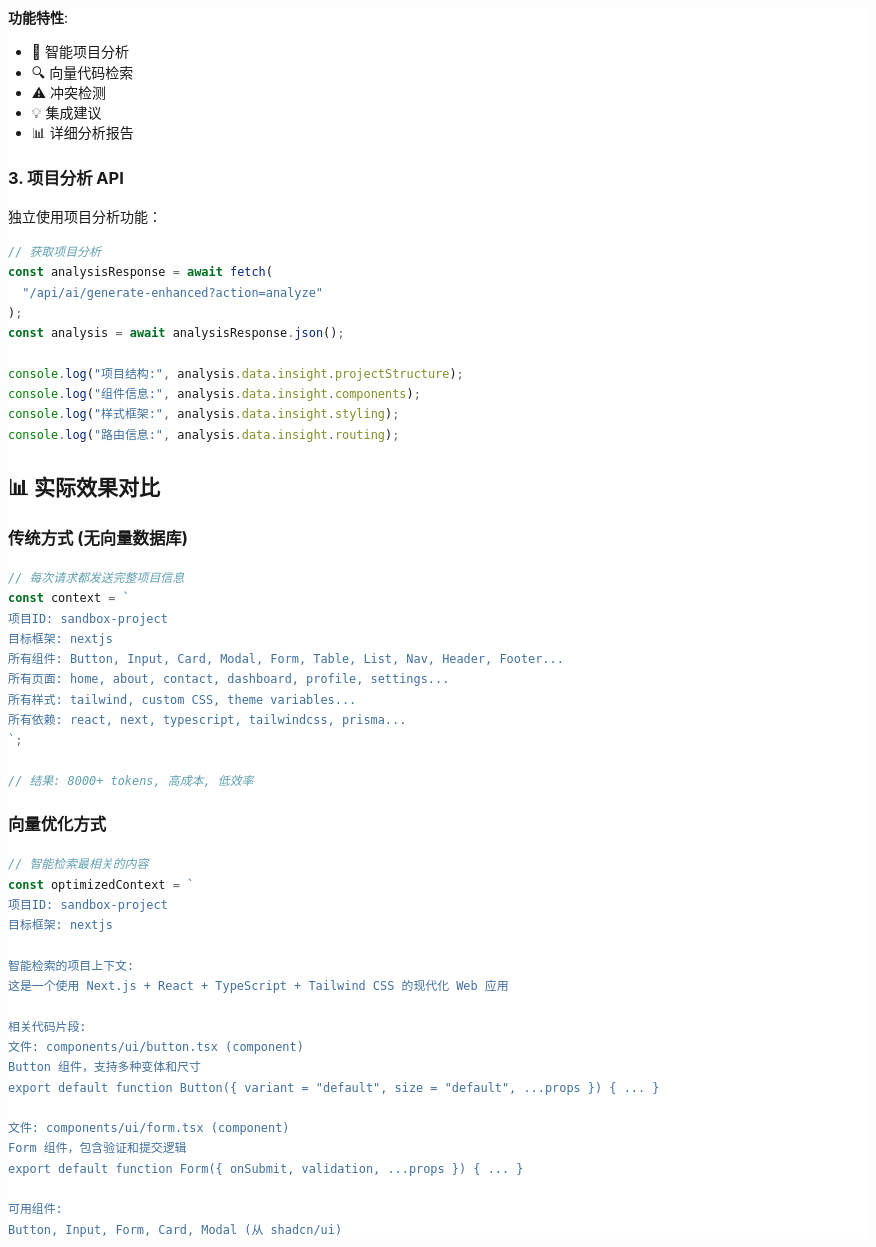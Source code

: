 **功能特性**:

- 🧠 智能项目分析
- 🔍 向量代码检索
- ⚠️ 冲突检测
- 💡 集成建议
- 📊 详细分析报告

### 3. 项目分析 API

独立使用项目分析功能：

```typescript
// 获取项目分析
const analysisResponse = await fetch(
  "/api/ai/generate-enhanced?action=analyze"
);
const analysis = await analysisResponse.json();

console.log("项目结构:", analysis.data.insight.projectStructure);
console.log("组件信息:", analysis.data.insight.components);
console.log("样式框架:", analysis.data.insight.styling);
console.log("路由信息:", analysis.data.insight.routing);
```

## 📊 实际效果对比

### 传统方式 (无向量数据库)

```typescript
// 每次请求都发送完整项目信息
const context = `
项目ID: sandbox-project
目标框架: nextjs
所有组件: Button, Input, Card, Modal, Form, Table, List, Nav, Header, Footer...
所有页面: home, about, contact, dashboard, profile, settings...
所有样式: tailwind, custom CSS, theme variables...
所有依赖: react, next, typescript, tailwindcss, prisma...
`;

// 结果: 8000+ tokens, 高成本, 低效率
```

### 向量优化方式

```typescript
// 智能检索最相关的内容
const optimizedContext = `
项目ID: sandbox-project
目标框架: nextjs

智能检索的项目上下文:
这是一个使用 Next.js + React + TypeScript + Tailwind CSS 的现代化 Web 应用

相关代码片段:
文件: components/ui/button.tsx (component)
Button 组件，支持多种变体和尺寸
export default function Button({ variant = "default", size = "default", ...props }) { ... }

文件: components/ui/form.tsx (component)
Form 组件，包含验证和提交逻辑
export default function Form({ onSubmit, validation, ...props }) { ... }

可用组件:
Button, Input, Form, Card, Modal (从 shadcn/ui)
```